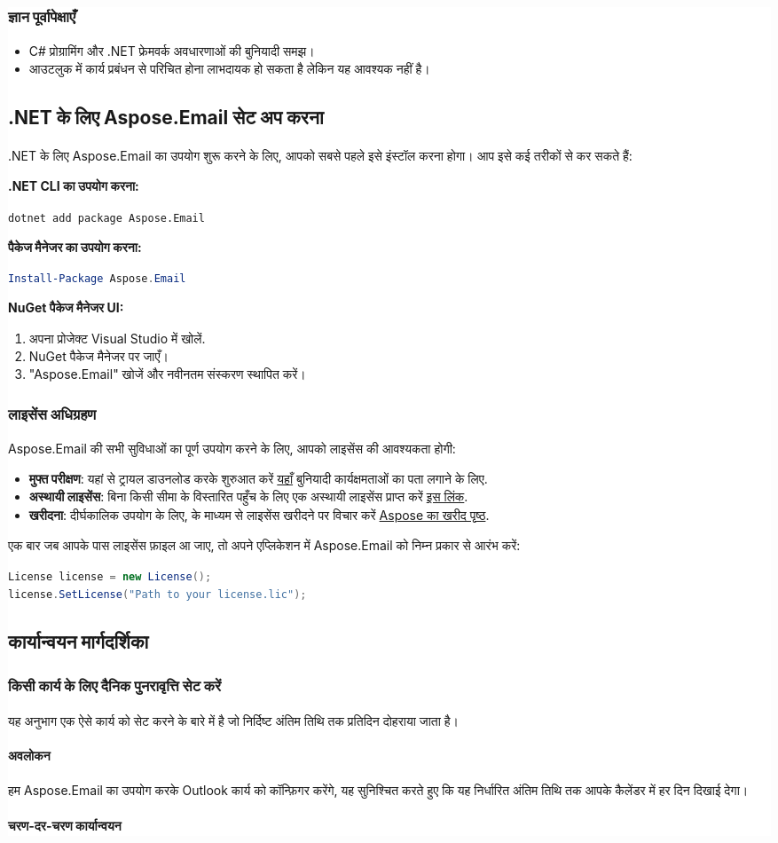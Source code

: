 ### ज्ञान पूर्वापेक्षाएँ
- C# प्रोग्रामिंग और .NET फ्रेमवर्क अवधारणाओं की बुनियादी समझ।
- आउटलुक में कार्य प्रबंधन से परिचित होना लाभदायक हो सकता है लेकिन यह आवश्यक नहीं है।

## .NET के लिए Aspose.Email सेट अप करना

.NET के लिए Aspose.Email का उपयोग शुरू करने के लिए, आपको सबसे पहले इसे इंस्टॉल करना होगा। आप इसे कई तरीकों से कर सकते हैं:

**.NET CLI का उपयोग करना:**
```bash
dotnet add package Aspose.Email
```

**पैकेज मैनेजर का उपयोग करना:**
```powershell
Install-Package Aspose.Email
```

**NuGet पैकेज मैनेजर UI:**
1. अपना प्रोजेक्ट Visual Studio में खोलें.
2. NuGet पैकेज मैनेजर पर जाएँ।
3. "Aspose.Email" खोजें और नवीनतम संस्करण स्थापित करें।

### लाइसेंस अधिग्रहण

Aspose.Email की सभी सुविधाओं का पूर्ण उपयोग करने के लिए, आपको लाइसेंस की आवश्यकता होगी:
- **मुफ्त परीक्षण**: यहां से ट्रायल डाउनलोड करके शुरुआत करें [यहाँ](https://releases.aspose.com/email/net/) बुनियादी कार्यक्षमताओं का पता लगाने के लिए.
- **अस्थायी लाइसेंस**: बिना किसी सीमा के विस्तारित पहुँच के लिए एक अस्थायी लाइसेंस प्राप्त करें [इस लिंक](https://purchase.aspose.com/temporary-license/).
- **खरीदना**: दीर्घकालिक उपयोग के लिए, के माध्यम से लाइसेंस खरीदने पर विचार करें [Aspose का खरीद पृष्ठ](https://purchase.aspose.com/buy).

एक बार जब आपके पास लाइसेंस फ़ाइल आ जाए, तो अपने एप्लिकेशन में Aspose.Email को निम्न प्रकार से आरंभ करें:

```csharp
License license = new License();
license.SetLicense("Path to your license.lic");
```

## कार्यान्वयन मार्गदर्शिका

### किसी कार्य के लिए दैनिक पुनरावृत्ति सेट करें

यह अनुभाग एक ऐसे कार्य को सेट करने के बारे में है जो निर्दिष्ट अंतिम तिथि तक प्रतिदिन दोहराया जाता है।

#### अवलोकन
हम Aspose.Email का उपयोग करके Outlook कार्य को कॉन्फ़िगर करेंगे, यह सुनिश्चित करते हुए कि यह निर्धारित अंतिम तिथि तक आपके कैलेंडर में हर दिन दिखाई देगा।

#### चरण-दर-चरण कार्यान्वयन
